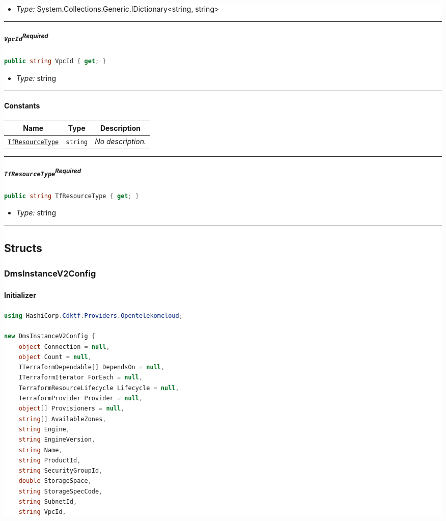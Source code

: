 - *Type:* System.Collections.Generic.IDictionary<string, string>

---

##### `VpcId`<sup>Required</sup> <a name="VpcId" id="@cdktf/provider-opentelekomcloud.dmsInstanceV2.DmsInstanceV2.property.vpcId"></a>

```csharp
public string VpcId { get; }
```

- *Type:* string

---

#### Constants <a name="Constants" id="Constants"></a>

| **Name** | **Type** | **Description** |
| --- | --- | --- |
| <code><a href="#@cdktf/provider-opentelekomcloud.dmsInstanceV2.DmsInstanceV2.property.tfResourceType">TfResourceType</a></code> | <code>string</code> | *No description.* |

---

##### `TfResourceType`<sup>Required</sup> <a name="TfResourceType" id="@cdktf/provider-opentelekomcloud.dmsInstanceV2.DmsInstanceV2.property.tfResourceType"></a>

```csharp
public string TfResourceType { get; }
```

- *Type:* string

---

## Structs <a name="Structs" id="Structs"></a>

### DmsInstanceV2Config <a name="DmsInstanceV2Config" id="@cdktf/provider-opentelekomcloud.dmsInstanceV2.DmsInstanceV2Config"></a>

#### Initializer <a name="Initializer" id="@cdktf/provider-opentelekomcloud.dmsInstanceV2.DmsInstanceV2Config.Initializer"></a>

```csharp
using HashiCorp.Cdktf.Providers.Opentelekomcloud;

new DmsInstanceV2Config {
    object Connection = null,
    object Count = null,
    ITerraformDependable[] DependsOn = null,
    ITerraformIterator ForEach = null,
    TerraformResourceLifecycle Lifecycle = null,
    TerraformProvider Provider = null,
    object[] Provisioners = null,
    string[] AvailableZones,
    string Engine,
    string EngineVersion,
    string Name,
    string ProductId,
    string SecurityGroupId,
    double StorageSpace,
    string StorageSpecCode,
    string SubnetId,
    string VpcId,
```
